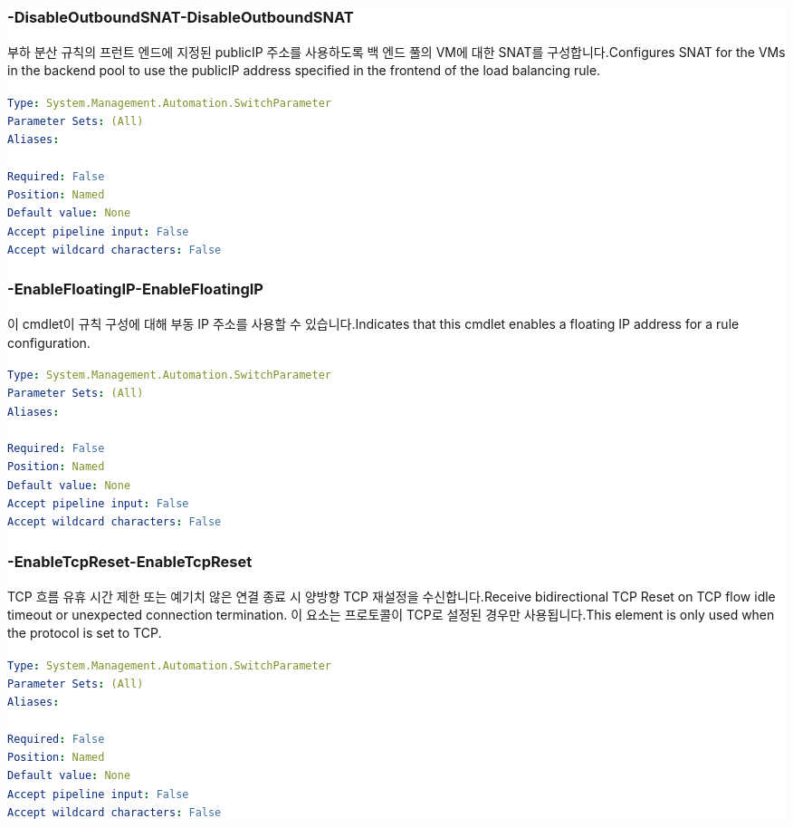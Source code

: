 ### <span data-ttu-id="7a0e7-123">-DisableOutboundSNAT</span><span class="sxs-lookup"><span data-stu-id="7a0e7-123">-DisableOutboundSNAT</span></span>
<span data-ttu-id="7a0e7-124">부하 분산 규칙의 프런트 엔드에 지정된 publicIP 주소를 사용하도록 백 엔드 풀의 VM에 대한 SNAT를 구성합니다.</span><span class="sxs-lookup"><span data-stu-id="7a0e7-124">Configures SNAT for the VMs in the backend pool to use the publicIP address specified in the frontend of the load balancing rule.</span></span>

```yaml
Type: System.Management.Automation.SwitchParameter
Parameter Sets: (All)
Aliases:

Required: False
Position: Named
Default value: None
Accept pipeline input: False
Accept wildcard characters: False
```

### <span data-ttu-id="7a0e7-125">-EnableFloatingIP</span><span class="sxs-lookup"><span data-stu-id="7a0e7-125">-EnableFloatingIP</span></span>
<span data-ttu-id="7a0e7-126">이 cmdlet이 규칙 구성에 대해 부동 IP 주소를 사용할 수 있습니다.</span><span class="sxs-lookup"><span data-stu-id="7a0e7-126">Indicates that this cmdlet enables a floating IP address for a rule configuration.</span></span>

```yaml
Type: System.Management.Automation.SwitchParameter
Parameter Sets: (All)
Aliases:

Required: False
Position: Named
Default value: None
Accept pipeline input: False
Accept wildcard characters: False
```

### <span data-ttu-id="7a0e7-127">-EnableTcpReset</span><span class="sxs-lookup"><span data-stu-id="7a0e7-127">-EnableTcpReset</span></span>
<span data-ttu-id="7a0e7-128">TCP 흐름 유휴 시간 제한 또는 예기치 않은 연결 종료 시 양방향 TCP 재설정을 수신합니다.</span><span class="sxs-lookup"><span data-stu-id="7a0e7-128">Receive bidirectional TCP Reset on TCP flow idle timeout or unexpected connection termination.</span></span> <span data-ttu-id="7a0e7-129">이 요소는 프로토콜이 TCP로 설정된 경우만 사용됩니다.</span><span class="sxs-lookup"><span data-stu-id="7a0e7-129">This element is only used when the protocol is set to TCP.</span></span>

```yaml
Type: System.Management.Automation.SwitchParameter
Parameter Sets: (All)
Aliases:

Required: False
Position: Named
Default value: None
Accept pipeline input: False
Accept wildcard characters: False
```
